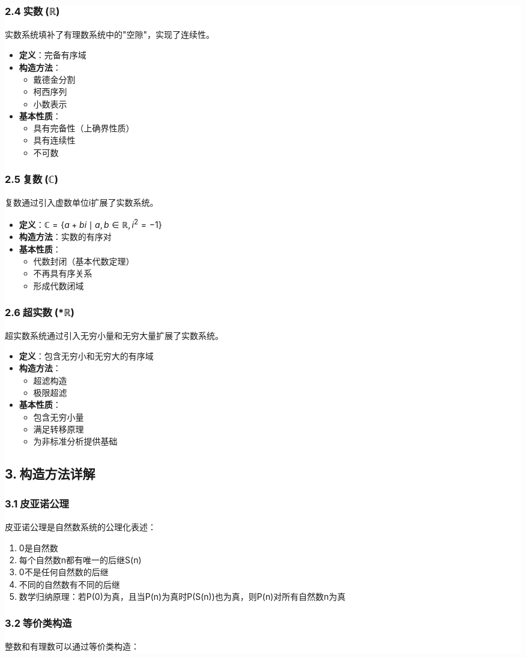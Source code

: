 ### 2.4 实数 (ℝ)

实数系统填补了有理数系统中的"空隙"，实现了连续性。

- **定义**：完备有序域
- **构造方法**：
  - 戴德金分割
  - 柯西序列
  - 小数表示
- **基本性质**：
  - 具有完备性（上确界性质）
  - 具有连续性
  - 不可数

### 2.5 复数 (ℂ)

复数通过引入虚数单位i扩展了实数系统。

- **定义**：$\mathbb{C} = \{a + bi \mid a, b \in \mathbb{R}, i^2 = -1\}$
- **构造方法**：实数的有序对
- **基本性质**：
  - 代数封闭（基本代数定理）
  - 不再具有序关系
  - 形成代数闭域

### 2.6 超实数 (*ℝ)

超实数系统通过引入无穷小量和无穷大量扩展了实数系统。

- **定义**：包含无穷小和无穷大的有序域
- **构造方法**：
  - 超滤构造
  - 极限超滤
- **基本性质**：
  - 包含无穷小量
  - 满足转移原理
  - 为非标准分析提供基础

## 3. 构造方法详解

### 3.1 皮亚诺公理

皮亚诺公理是自然数系统的公理化表述：

1. 0是自然数
2. 每个自然数n都有唯一的后继S(n)
3. 0不是任何自然数的后继
4. 不同的自然数有不同的后继
5. 数学归纳原理：若P(0)为真，且当P(n)为真时P(S(n))也为真，则P(n)对所有自然数n为真

### 3.2 等价类构造

整数和有理数可以通过等价类构造：
